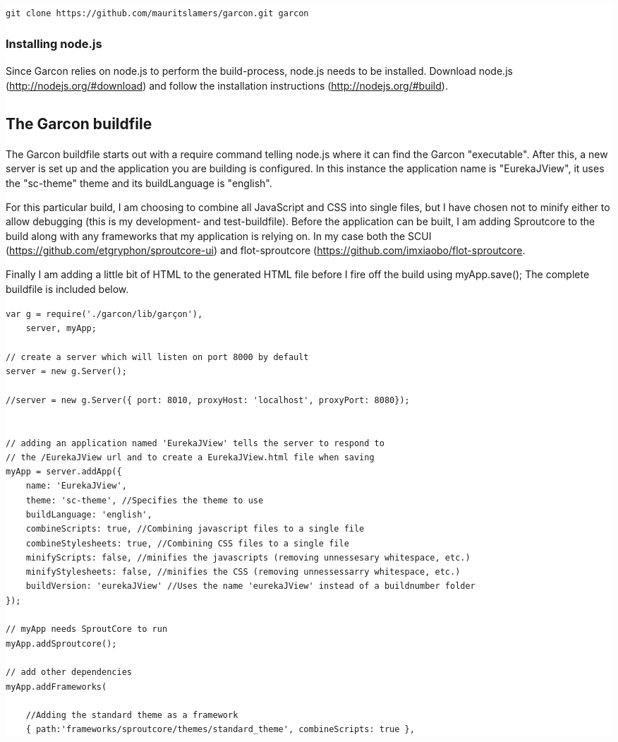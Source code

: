     git clone https://github.com/mauritslamers/garcon.git garcon


### Installing node.js

Since Garcon relies on node.js to perform the build-process, node.js needs to be installed. Download node.js (http://nodejs.org/#download) and follow the installation instructions (http://nodejs.org/#build).

The Garcon buildfile
--------------------

The Garcon buildfile starts out with a require command telling node.js where it can find the Garcon "executable". After this, a new server is set up and the application you are building is configured. In this instance the application name is "EurekaJView", it uses the "sc-theme" theme and its buildLanguage is "english".

For this particular build, I am choosing to combine all JavaScript and CSS into single files, but I have chosen not to minify either to allow debugging (this is my development- and test-buildfile). Before the application can be built, I am adding Sproutcore to the build along with any frameworks that my application is relying on. In my case both the SCUI (https://github.com/etgryphon/sproutcore-ui) and flot-sproutcore (https://github.com/imxiaobo/flot-sproutcore.

Finally I am adding a little bit of HTML to the generated HTML file before I fire off the build using myApp.save(); The complete buildfile is included below.


    var g = require('./garcon/lib/garçon'),
        server, myApp;

    // create a server which will listen on port 8000 by default
    server = new g.Server();

    //server = new g.Server({ port: 8010, proxyHost: 'localhost', proxyPort: 8080});


    // adding an application named 'EurekaJView' tells the server to respond to
    // the /EurekaJView url and to create a EurekaJView.html file when saving
    myApp = server.addApp({
        name: 'EurekaJView',
        theme: 'sc-theme', //Specifies the theme to use
        buildLanguage: 'english',
        combineScripts: true, //Combining javascript files to a single file
        combineStylesheets: true, //Combining CSS files to a single file
        minifyScripts: false, //minifies the javascripts (removing unnessesary whitespace, etc.)
        minifyStylesheets: false, //minifies the CSS (removing unnessessarry whitespace, etc.)
        buildVersion: 'eurekaJView' //Uses the name 'eurekaJView' instead of a buildnumber folder
    });

    // myApp needs SproutCore to run
    myApp.addSproutcore();

    // add other dependencies
    myApp.addFrameworks(

        //Adding the standard theme as a framework
        { path:'frameworks/sproutcore/themes/standard_theme', combineScripts: true },
